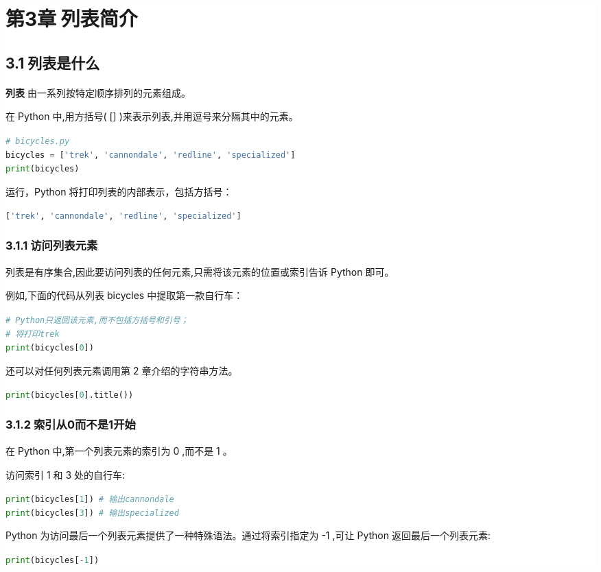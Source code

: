 # 第3章	列表简介



## 3.1 列表是什么

**列表** 由一系列按特定顺序排列的元素组成。

在 Python 中,用方括号( [] )来表示列表,并用逗号来分隔其中的元素。

```python
# bicycles.py
bicycles = ['trek', 'cannondale', 'redline', 'specialized']
print(bicycles)
```

运行，Python 将打印列表的内部表示，包括方括号：

```bash
['trek', 'cannondale', 'redline', 'specialized']
```



### 3.1.1 访问列表元素

列表是有序集合,因此要访问列表的任何元素,只需将该元素的位置或索引告诉 Python 即可。

例如,下面的代码从列表 bicycles 中提取第一款自行车：

```python
# Python只返回该元素,而不包括方括号和引号；
# 将打印trek
print(bicycles[0])
```

还可以对任何列表元素调用第 2 章介绍的字符串方法。

```python
print(bicycles[0].title())
```



### 3.1.2 索引从0而不是1开始

在 Python 中,第一个列表元素的索引为 0 ,而不是 1 。

访问索引 1 和 3 处的自行车:

```python
print(bicycles[1]) # 输出cannondale
print(bicycles[3]) # 输出specialized
```

Python 为访问最后一个列表元素提供了一种特殊语法。通过将索引指定为 -1 ,可让 Python 返回最后一个列表元素:

```python
print(bicycles[-1])
```
